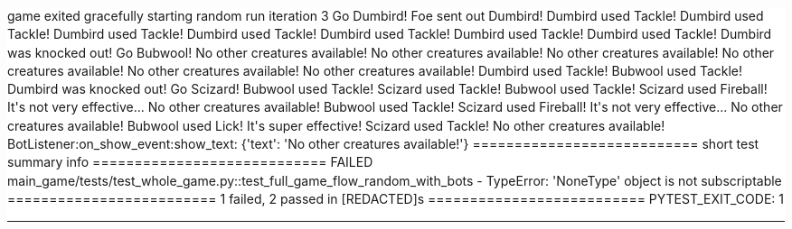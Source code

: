 game exited gracefully
starting random run iteration 3
Go Dumbird!
Foe sent out Dumbird!
Dumbird used Tackle!
Dumbird used Tackle!
Dumbird used Tackle!
Dumbird used Tackle!
Dumbird used Tackle!
Dumbird used Tackle!
Dumbird used Tackle!
Dumbird was knocked out!
Go Bubwool!
No other creatures available!
No other creatures available!
No other creatures available!
No other creatures available!
No other creatures available!
No other creatures available!
Dumbird used Tackle!
Bubwool used Tackle!
Dumbird was knocked out!
Go Scizard!
Bubwool used Tackle!
Scizard used Tackle!
Bubwool used Tackle!
Scizard used Fireball!
It's not very effective...
No other creatures available!
Bubwool used Tackle!
Scizard used Fireball!
It's not very effective...
No other creatures available!
Bubwool used Lick!
It's super effective!
Scizard used Tackle!
No other creatures available!
BotListener:on_show_event:show_text: {'text': 'No other creatures available!'}
=========================== short test summary info ============================
FAILED main_game/tests/test_whole_game.py::test_full_game_flow_random_with_bots - TypeError: 'NoneType' object is not subscriptable
========================= 1 failed, 2 passed in [REDACTED]s ==========================
PYTEST_EXIT_CODE: 1


__________________
